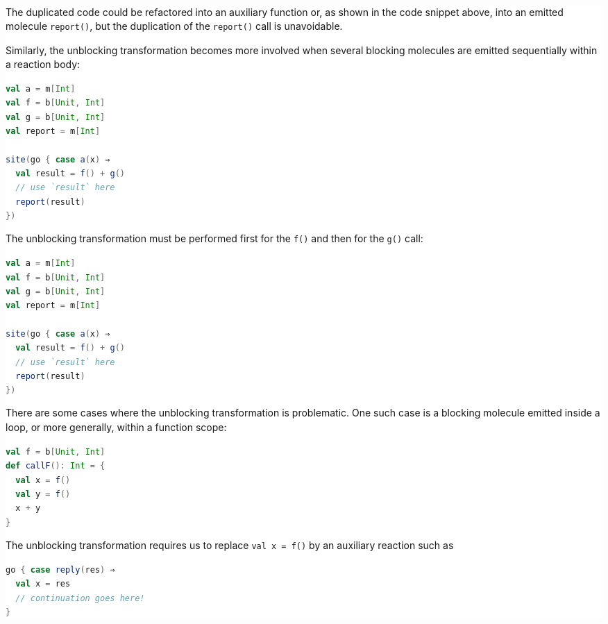 ```scala
```

The duplicated code could be refactored into an auxiliary function or, as shown in the code snippet above, into an emitted molecule `report()`, but the duplication of the `report()` call is unavoidable.

Similarly, the unblocking transformation becomes more involved when several blocking molecules are emitted sequentially within a reaction body:

```scala
val a = m[Int]
val f = b[Unit, Int]
val g = b[Unit, Int]
val report = m[Int]

site(go { case a(x) ⇒ 
  val result = f() + g()
  // use `result` here
  report(result)
})

```

The unblocking transformation must be performed first for the `f()` and then for the `g()` call:

```scala
val a = m[Int]
val f = b[Unit, Int]
val g = b[Unit, Int]
val report = m[Int]

site(go { case a(x) ⇒ 
  val result = f() + g()
  // use `result` here
  report(result)
})

```

There are some cases where the unblocking transformation is problematic.
One such case is a blocking molecule emitted inside a loop, or more generally, within a function scope:

```scala
val f = b[Unit, Int]
def callF(): Int = {
  val x = f()
  val y = f()
  x + y
}

```

The unblocking transformation requires us to replace `val x = f()` by an auxiliary reaction such as

```scala
go { case reply(res) ⇒
  val x = res
  // continuation goes here!
}

```
